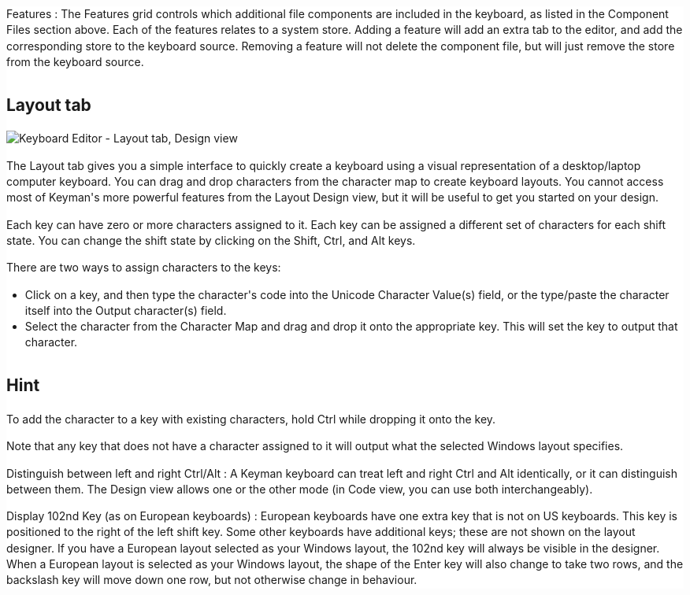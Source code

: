 Features
:   The Features grid controls which additional file components are
    included in the keyboard, as listed in the Component Files section
    above. Each of the features relates to a system store. Adding a
    feature will add an extra tab to the editor, and add the
    corresponding store to the keyboard source. Removing a feature will
    not delete the component file, but will just remove the store from
    the keyboard source.

## Layout tab

![Keyboard Editor - Layout tab, Design
view](/cdn/dev/img/developer/100/ui/frmKeymanWizard_Layout_Design.png)

The Layout tab gives you a simple interface to quickly create a keyboard
using a visual representation of a desktop/laptop computer keyboard. You
can drag and drop characters from the character map to create keyboard
layouts. You cannot access most of Keyman's more powerful features from
the Layout Design view, but it will be useful to get you started on your
design.

Each key can have zero or more characters assigned to it. Each key can
be assigned a different set of characters for each shift state. You can
change the shift state by clicking on the Shift, Ctrl, and Alt keys.

There are two ways to assign characters to the keys:

-   Click on a key, and then type the character's code into the Unicode
    Character Value(s) field, or the type/paste the character itself
    into the Output character(s) field.
-   Select the character from the Character Map and drag and drop it
    onto the appropriate key. This will set the key to output that
    character.

## Hint

To add the character to a key with existing characters, hold
<span class="kbd">Ctrl</span> while dropping it onto the key.

Note that any key that does not have a character assigned to it will
output what the selected Windows layout specifies.

Distinguish between left and right Ctrl/Alt
:   A Keyman keyboard can treat left and right Ctrl and Alt identically,
    or it can distinguish between them. The Design view allows one or
    the other mode (in Code view, you can use both interchangeably).

Display 102nd Key (as on European keyboards)
:   European keyboards have one extra key that is not on US keyboards.
    This key is positioned to the right of the left shift key. Some
    other keyboards have additional keys; these are not shown on the
    layout designer. If you have a European layout selected as your
    Windows layout, the 102nd key will always be visible in the
    designer. When a European layout is selected as your Windows layout,
    the shape of the Enter key will also change to take two rows, and
    the backslash key will move down one row, but not otherwise change
    in behaviour.
